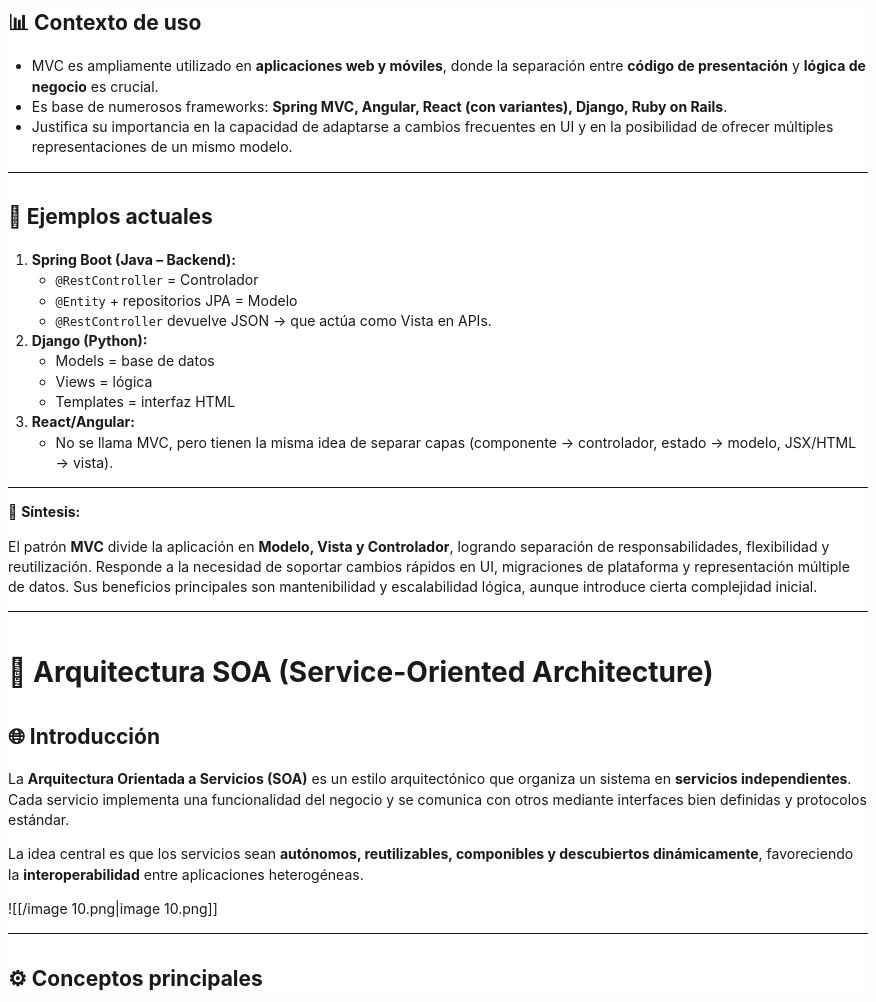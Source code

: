 ## 📊 Contexto de uso

- MVC es ampliamente utilizado en **aplicaciones web y móviles**, donde la separación entre **código de presentación** y **lógica de negocio** es crucial.
- Es base de numerosos frameworks: **Spring MVC, Angular, React (con variantes), Django, Ruby on Rails**.
- Justifica su importancia en la capacidad de adaptarse a cambios frecuentes en UI y en la posibilidad de ofrecer múltiples representaciones de un mismo modelo.

---

## 📌 Ejemplos actuales

1. **Spring Boot (Java – Backend):**
    - `@RestController` = Controlador
    - `@Entity` + repositorios JPA = Modelo
    - `@RestController` devuelve JSON → que actúa como Vista en APIs.
2. **Django (Python):**
    - Models = base de datos
    - Views = lógica
    - Templates = interfaz HTML
3. **React/Angular:**
    - No se llama MVC, pero tienen la misma idea de separar capas (componente → controlador, estado → modelo, JSX/HTML → vista).

---

📖 **Síntesis:**

El patrón **MVC** divide la aplicación en **Modelo, Vista y Controlador**, logrando separación de responsabilidades, flexibilidad y reutilización. Responde a la necesidad de soportar cambios rápidos en UI, migraciones de plataforma y representación múltiple de datos. Sus beneficios principales son mantenibilidad y escalabilidad lógica, aunque introduce cierta complejidad inicial.

---

# 📌 Arquitectura SOA (Service-Oriented Architecture)

## 🌐 Introducción

La **Arquitectura Orientada a Servicios (SOA)** es un estilo arquitectónico que organiza un sistema en **servicios independientes**. Cada servicio implementa una funcionalidad del negocio y se comunica con otros mediante interfaces bien definidas y protocolos estándar.

La idea central es que los servicios sean **autónomos, reutilizables, componibles y descubiertos dinámicamente**, favoreciendo la **interoperabilidad** entre aplicaciones heterogéneas.

![[/image 10.png|image 10.png]]

---

## ⚙️ Conceptos principales
